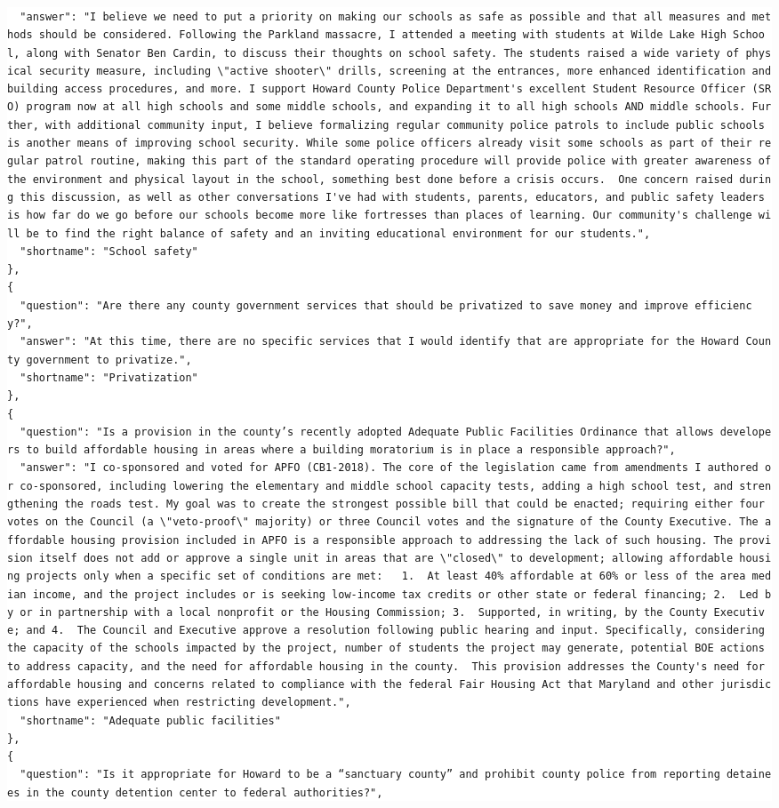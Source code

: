       "answer": "I believe we need to put a priority on making our schools as safe as possible and that all measures and methods should be considered. Following the Parkland massacre, I attended a meeting with students at Wilde Lake High School, along with Senator Ben Cardin, to discuss their thoughts on school safety. The students raised a wide variety of physical security measure, including \"active shooter\" drills, screening at the entrances, more enhanced identification and building access procedures, and more. I support Howard County Police Department's excellent Student Resource Officer (SRO) program now at all high schools and some middle schools, and expanding it to all high schools AND middle schools. Further, with additional community input, I believe formalizing regular community police patrols to include public schools is another means of improving school security. While some police officers already visit some schools as part of their regular patrol routine, making this part of the standard operating procedure will provide police with greater awareness of the environment and physical layout in the school, something best done before a crisis occurs.  One concern raised during this discussion, as well as other conversations I've had with students, parents, educators, and public safety leaders is how far do we go before our schools become more like fortresses than places of learning. Our community's challenge will be to find the right balance of safety and an inviting educational environment for our students.",
      "shortname": "School safety"
    },
    {
      "question": "Are there any county government services that should be privatized to save money and improve efficiency?",
      "answer": "At this time, there are no specific services that I would identify that are appropriate for the Howard County government to privatize.",
      "shortname": "Privatization"
    },
    {
      "question": "Is a provision in the county’s recently adopted Adequate Public Facilities Ordinance that allows developers to build affordable housing in areas where a building moratorium is in place a responsible approach?",
      "answer": "I co-sponsored and voted for APFO (CB1-2018). The core of the legislation came from amendments I authored or co-sponsored, including lowering the elementary and middle school capacity tests, adding a high school test, and strengthening the roads test. My goal was to create the strongest possible bill that could be enacted; requiring either four votes on the Council (a \"veto-proof\" majority) or three Council votes and the signature of the County Executive. The affordable housing provision included in APFO is a responsible approach to addressing the lack of such housing. The provision itself does not add or approve a single unit in areas that are \"closed\" to development; allowing affordable housing projects only when a specific set of conditions are met:   1.  At least 40% affordable at 60% or less of the area median income, and the project includes or is seeking low-income tax credits or other state or federal financing; 2.  Led by or in partnership with a local nonprofit or the Housing Commission; 3.  Supported, in writing, by the County Executive; and 4.  The Council and Executive approve a resolution following public hearing and input. Specifically, considering the capacity of the schools impacted by the project, number of students the project may generate, potential BOE actions to address capacity, and the need for affordable housing in the county.  This provision addresses the County's need for affordable housing and concerns related to compliance with the federal Fair Housing Act that Maryland and other jurisdictions have experienced when restricting development.",
      "shortname": "Adequate public facilities"
    },
    {
      "question": "Is it appropriate for Howard to be a “sanctuary county” and prohibit county police from reporting detainees in the county detention center to federal authorities?",